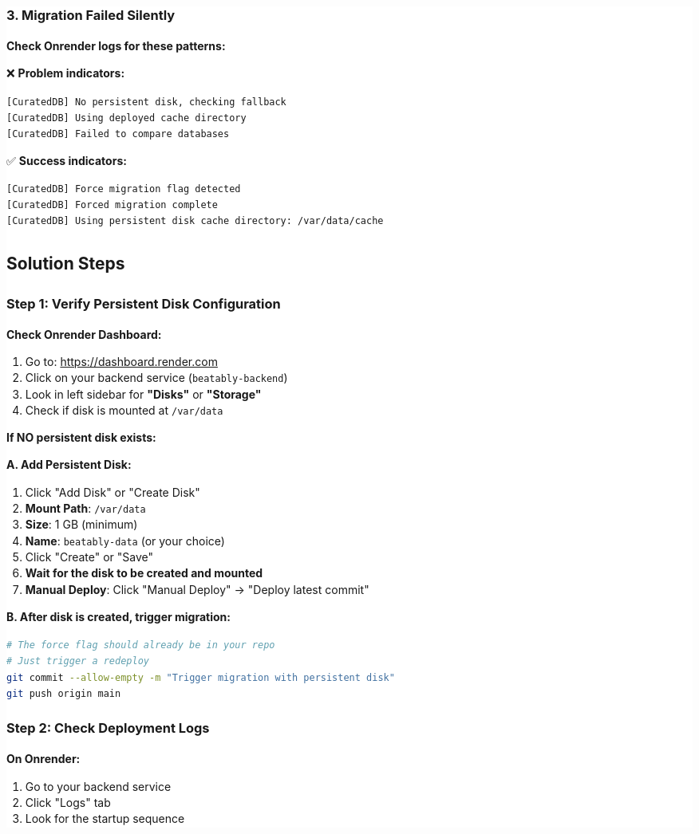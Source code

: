 ### 3. Migration Failed Silently

**Check Onrender logs for these patterns:**

❌ **Problem indicators:**
```
[CuratedDB] No persistent disk, checking fallback
[CuratedDB] Using deployed cache directory
[CuratedDB] Failed to compare databases
```

✅ **Success indicators:**
```
[CuratedDB] Force migration flag detected
[CuratedDB] Forced migration complete
[CuratedDB] Using persistent disk cache directory: /var/data/cache
```

## Solution Steps

### Step 1: Verify Persistent Disk Configuration

**Check Onrender Dashboard:**

1. Go to: https://dashboard.render.com
2. Click on your backend service (`beatably-backend`)
3. Look in left sidebar for **"Disks"** or **"Storage"**
4. Check if disk is mounted at `/var/data`

**If NO persistent disk exists:**

**A. Add Persistent Disk:**
1. Click "Add Disk" or "Create Disk"
2. **Mount Path**: `/var/data`
3. **Size**: 1 GB (minimum)
4. **Name**: `beatably-data` (or your choice)
5. Click "Create" or "Save"
6. **Wait for the disk to be created and mounted**
7. **Manual Deploy**: Click "Manual Deploy" → "Deploy latest commit"

**B. After disk is created, trigger migration:**
```bash
# The force flag should already be in your repo
# Just trigger a redeploy
git commit --allow-empty -m "Trigger migration with persistent disk"
git push origin main
```

### Step 2: Check Deployment Logs

**On Onrender:**
1. Go to your backend service
2. Click "Logs" tab
3. Look for the startup sequence
